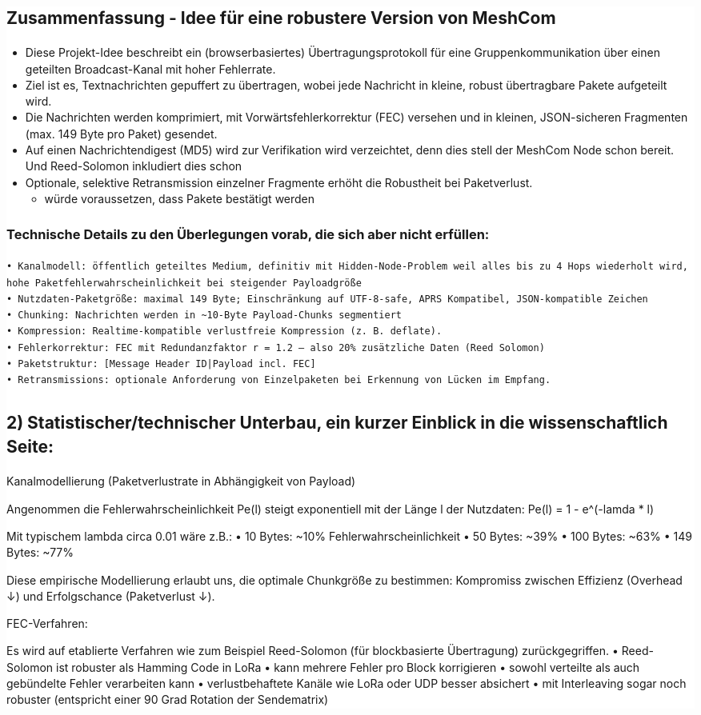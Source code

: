 
## Zusammenfassung - Idee für eine robustere Version von MeshCom

- Diese Projekt-Idee beschreibt ein (browserbasiertes) Übertragungsprotokoll für eine Gruppenkommunikation über einen geteilten Broadcast-Kanal mit hoher Fehlerrate. 
- Ziel ist es, Textnachrichten gepuffert zu übertragen, wobei jede Nachricht in kleine, robust übertragbare Pakete aufgeteilt wird.
- Die Nachrichten werden komprimiert, mit Vorwärtsfehlerkorrektur (FEC) versehen und in kleinen, JSON-sicheren Fragmenten (max. 149 Byte pro Paket) gesendet.
- Auf einen Nachrichtendigest (MD5) wird zur Verifikation wird verzeichtet, denn dies stell der MeshCom Node schon bereit. Und Reed-Solomon inkludiert dies schon
- Optionale, selektive Retransmission einzelner Fragmente erhöht die Robustheit bei Paketverlust.
   - würde voraussetzen, dass Pakete bestätigt werden

### Technische Details zu den Überlegungen vorab, die sich aber nicht erfüllen:
	• Kanalmodell: öffentlich geteiltes Medium, definitiv mit Hidden-Node-Problem weil alles bis zu 4 Hops wiederholt wird, hohe Paketfehlerwahrscheinlichkeit bei steigender Payloadgröße
	• Nutzdaten-Paketgröße: maximal 149 Byte; Einschränkung auf UTF-8-safe, APRS Kompatibel, JSON-kompatible Zeichen
	• Chunking: Nachrichten werden in ~10-Byte Payload-Chunks segmentiert
	• Kompression: Realtime-kompatible verlustfreie Kompression (z. B. deflate).
	• Fehlerkorrektur: FEC mit Redundanzfaktor r = 1.2 – also 20% zusätzliche Daten (Reed Solomon)
	• Paketstruktur: [Message Header ID|Payload incl. FEC]
	• Retransmissions: optionale Anforderung von Einzelpaketen bei Erkennung von Lücken im Empfang.

## 2) Statistischer/technischer Unterbau, ein kurzer Einblick in die wissenschaftlich Seite:

Kanalmodellierung (Paketverlustrate in Abhängigkeit von Payload)

Angenommen die Fehlerwahrscheinlichkeit Pe(l) steigt exponentiell mit der Länge l der Nutzdaten:
Pe(l) = 1 - e^(-lamda * l)

Mit typischem lambda circa 0.01 wäre z.B.:
	• 10 Bytes: ~10% Fehlerwahrscheinlichkeit
	• 50 Bytes: ~39%
	• 100 Bytes: ~63%
	• 149 Bytes: ~77%

Diese empirische Modellierung erlaubt uns, die optimale Chunkgröße zu bestimmen: Kompromiss zwischen Effizienz (Overhead ↓) und Erfolgschance (Paketverlust ↓).

FEC-Verfahren: 

Es wird auf etablierte Verfahren wie zum Beispiel Reed-Solomon (für blockbasierte Übertragung) zurückgegriffen. 
	• Reed-Solomon ist robuster als Hamming Code in LoRa
	• kann mehrere Fehler pro Block korrigieren
	• sowohl verteilte als auch gebündelte Fehler verarbeiten kann
	• verlustbehaftete Kanäle wie LoRa oder UDP besser absichert
	• mit Interleaving sogar noch robuster (entspricht einer 90 Grad Rotation der Sendematrix)
 